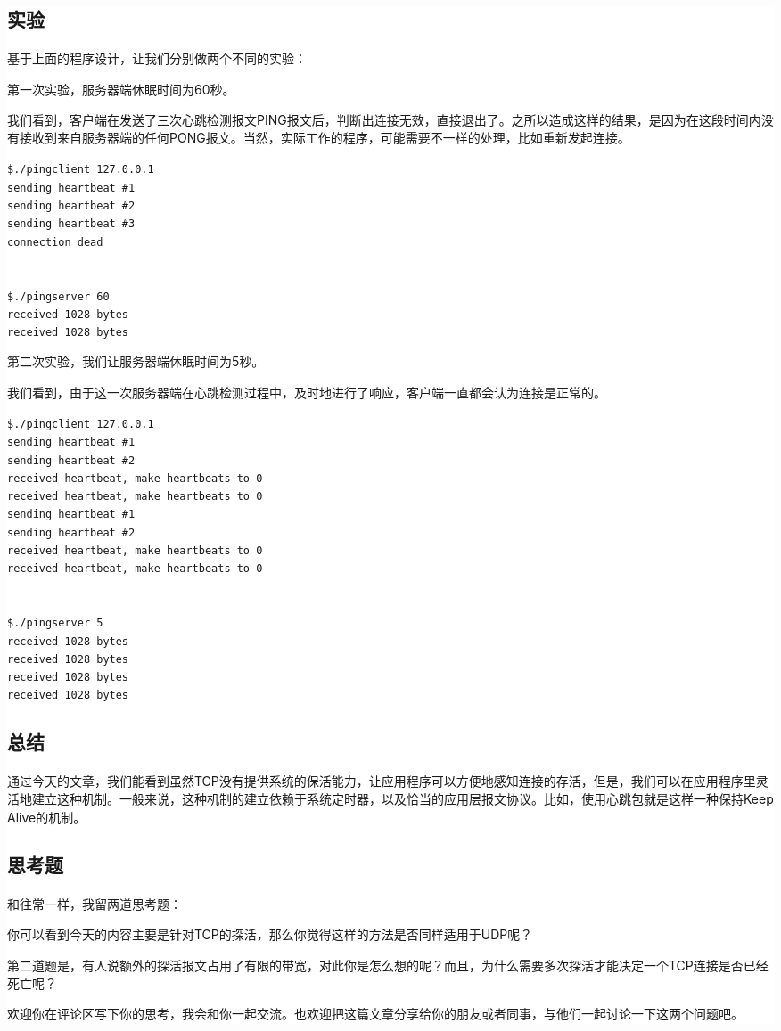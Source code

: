 ## 实验

基于上面的程序设计，让我们分别做两个不同的实验：

第一次实验，服务器端休眠时间为60秒。

我们看到，客户端在发送了三次心跳检测报文PING报文后，判断出连接无效，直接退出了。之所以造成这样的结果，是因为在这段时间内没有接收到来自服务器端的任何PONG报文。当然，实际工作的程序，可能需要不一样的处理，比如重新发起连接。

    $./pingclient 127.0.0.1
    sending heartbeat #1
    sending heartbeat #2
    sending heartbeat #3
    connection dead
    

    $./pingserver 60
    received 1028 bytes
    received 1028 bytes
    

第二次实验，我们让服务器端休眠时间为5秒。

我们看到，由于这一次服务器端在心跳检测过程中，及时地进行了响应，客户端一直都会认为连接是正常的。

    $./pingclient 127.0.0.1
    sending heartbeat #1
    sending heartbeat #2
    received heartbeat, make heartbeats to 0
    received heartbeat, make heartbeats to 0
    sending heartbeat #1
    sending heartbeat #2
    received heartbeat, make heartbeats to 0
    received heartbeat, make heartbeats to 0
    

    $./pingserver 5
    received 1028 bytes
    received 1028 bytes
    received 1028 bytes
    received 1028 bytes
    

## 总结

通过今天的文章，我们能看到虽然TCP没有提供系统的保活能力，让应用程序可以方便地感知连接的存活，但是，我们可以在应用程序里灵活地建立这种机制。一般来说，这种机制的建立依赖于系统定时器，以及恰当的应用层报文协议。比如，使用心跳包就是这样一种保持Keep Alive的机制。

## 思考题

和往常一样，我留两道思考题：

你可以看到今天的内容主要是针对TCP的探活，那么你觉得这样的方法是否同样适用于UDP呢？

第二道题是，有人说额外的探活报文占用了有限的带宽，对此你是怎么想的呢？而且，为什么需要多次探活才能决定一个TCP连接是否已经死亡呢？

欢迎你在评论区写下你的思考，我会和你一起交流。也欢迎把这篇文章分享给你的朋友或者同事，与他们一起讨论一下这两个问题吧。